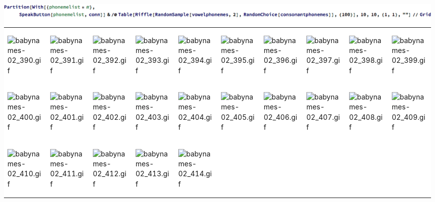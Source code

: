 ![babynames-02\_389.gif](HTMLFiles/babynames-02_389.gif)

<table style="width:100%;">
<colgroup>
<col width="10%" />
<col width="10%" />
<col width="10%" />
<col width="10%" />
<col width="10%" />
<col width="10%" />
<col width="10%" />
<col width="10%" />
<col width="10%" />
<col width="10%" />
</colgroup>
<tbody>
<tr class="odd">
<td align="left"><p><img src="HTMLFiles/babynames-02_390.gif" alt="babynames-02_390.gif" /></p></td>
<td align="left"><p><img src="HTMLFiles/babynames-02_391.gif" alt="babynames-02_391.gif" /></p></td>
<td align="left"><p><img src="HTMLFiles/babynames-02_392.gif" alt="babynames-02_392.gif" /></p></td>
<td align="left"><p><img src="HTMLFiles/babynames-02_393.gif" alt="babynames-02_393.gif" /></p></td>
<td align="left"><p><img src="HTMLFiles/babynames-02_394.gif" alt="babynames-02_394.gif" /></p></td>
<td align="left"><p><img src="HTMLFiles/babynames-02_395.gif" alt="babynames-02_395.gif" /></p></td>
<td align="left"><p><img src="HTMLFiles/babynames-02_396.gif" alt="babynames-02_396.gif" /></p></td>
<td align="left"><p><img src="HTMLFiles/babynames-02_397.gif" alt="babynames-02_397.gif" /></p></td>
<td align="left"><p><img src="HTMLFiles/babynames-02_398.gif" alt="babynames-02_398.gif" /></p></td>
<td align="left"><p><img src="HTMLFiles/babynames-02_399.gif" alt="babynames-02_399.gif" /></p></td>
</tr>
<tr class="even">
<td align="left"><p><img src="HTMLFiles/babynames-02_400.gif" alt="babynames-02_400.gif" /></p></td>
<td align="left"><p><img src="HTMLFiles/babynames-02_401.gif" alt="babynames-02_401.gif" /></p></td>
<td align="left"><p><img src="HTMLFiles/babynames-02_402.gif" alt="babynames-02_402.gif" /></p></td>
<td align="left"><p><img src="HTMLFiles/babynames-02_403.gif" alt="babynames-02_403.gif" /></p></td>
<td align="left"><p><img src="HTMLFiles/babynames-02_404.gif" alt="babynames-02_404.gif" /></p></td>
<td align="left"><p><img src="HTMLFiles/babynames-02_405.gif" alt="babynames-02_405.gif" /></p></td>
<td align="left"><p><img src="HTMLFiles/babynames-02_406.gif" alt="babynames-02_406.gif" /></p></td>
<td align="left"><p><img src="HTMLFiles/babynames-02_407.gif" alt="babynames-02_407.gif" /></p></td>
<td align="left"><p><img src="HTMLFiles/babynames-02_408.gif" alt="babynames-02_408.gif" /></p></td>
<td align="left"><p><img src="HTMLFiles/babynames-02_409.gif" alt="babynames-02_409.gif" /></p></td>
</tr>
<tr class="odd">
<td align="left"><p><img src="HTMLFiles/babynames-02_410.gif" alt="babynames-02_410.gif" /></p></td>
<td align="left"><p><img src="HTMLFiles/babynames-02_411.gif" alt="babynames-02_411.gif" /></p></td>
<td align="left"><p><img src="HTMLFiles/babynames-02_412.gif" alt="babynames-02_412.gif" /></p></td>
<td align="left"><p><img src="HTMLFiles/babynames-02_413.gif" alt="babynames-02_413.gif" /></p></td>
<td align="left"><p><img src="HTMLFiles/babynames-02_414.gif" alt="babynames-02_414.gif" /></p></td>